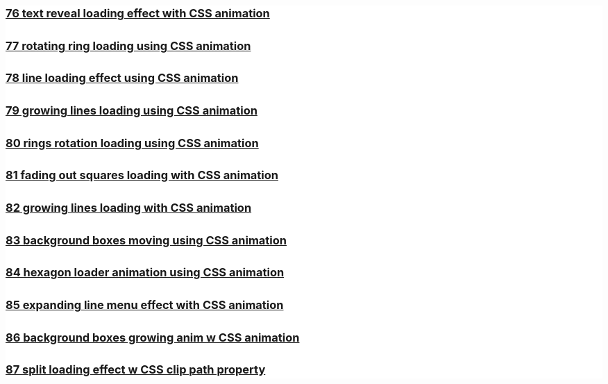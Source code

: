 ### [76 text reveal loading effect with CSS animation](https://github.com/sungnga/practice/commit/821c4412cbe29ac3d4fc2dcad9f49761e6b1f64b?ts=2)

### [77 rotating ring loading using CSS animation](https://github.com/sungnga/practice/commit/ed728ea8dde7fcd68faea0c7f79a18d58af5e711?ts=2)

### [78 line loading effect using CSS animation](https://github.com/sungnga/practice/commit/55402d4617b5981f764e1b335d439af04a70f4b3?ts=2)

### [79 growing lines loading using CSS animation](https://github.com/sungnga/practice/commit/1ec72d674c8841985e17a2dc4d8d562194d30679?ts=2)

### [80 rings rotation loading using CSS animation](https://github.com/sungnga/practice/commit/3a29934cbf11155228b879640203d51a77d6d37b?ts=2)

### [81 fading out squares loading with CSS animation](https://github.com/sungnga/practice/commit/23e60902d47c4ea9a0361942f5657e1eeb1345ed?ts=2)

### [82 growing lines loading with CSS animation](https://github.com/sungnga/practice/commit/9b788ae758e60660eef9b80dfbb565f8aef0e27f?ts=2)

### [83 background boxes moving using CSS animation](https://github.com/sungnga/practice/commit/45a26a7d4b9033b1c28d0978a323657c71fd55fb?ts=2)

### [84 hexagon loader animation using CSS animation](https://github.com/sungnga/practice/commit/6b18a2272640d04ce34e363dae7770ad423552b3?ts=2)

### [85 expanding line menu effect with CSS animation](https://github.com/sungnga/practice/commit/499cb8939d94cdc4124e97003f7447fd485a5645?ts=2)

### [86 background boxes growing anim w CSS animation](https://github.com/sungnga/practice/commit/0dc2d125c67e26439394eb2983c2e3970fca870b?ts=2)

### [87 split loading effect w CSS clip path property](https://github.com/sungnga/practice/commit/769a0d8a5e54531fb1da1c043a2fdb5e0b5dbc5b?ts=2)
